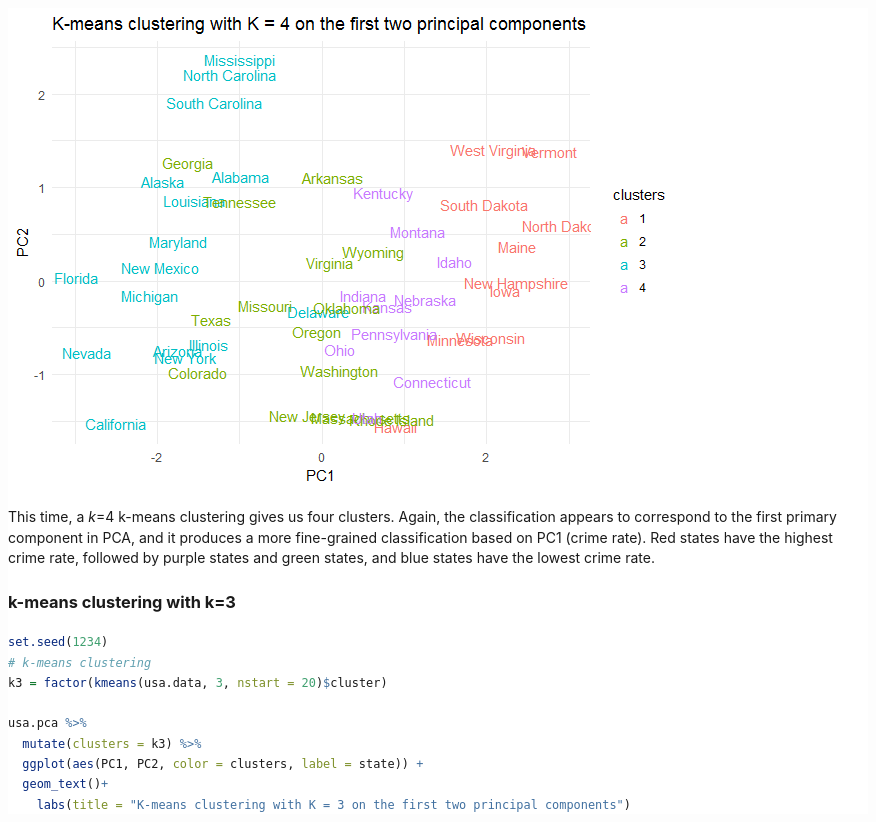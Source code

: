 ![](PS9_files/figure-markdown_github/kmeans%204-1.png)

This time, a *k*=4 k-means clustering gives us four clusters. Again, the classification appears to correspond to the first primary component in PCA, and it produces a more fine-grained classification based on PC1 (crime rate). Red states have the highest crime rate, followed by purple states and green states, and blue states have the lowest crime rate.

### k-means clustering with k=3

``` r
set.seed(1234)
# k-means clustering
k3 = factor(kmeans(usa.data, 3, nstart = 20)$cluster)

usa.pca %>%  
  mutate(clusters = k3) %>%
  ggplot(aes(PC1, PC2, color = clusters, label = state)) +
  geom_text()+
    labs(title = "K-means clustering with K = 3 on the first two principal components")
```
